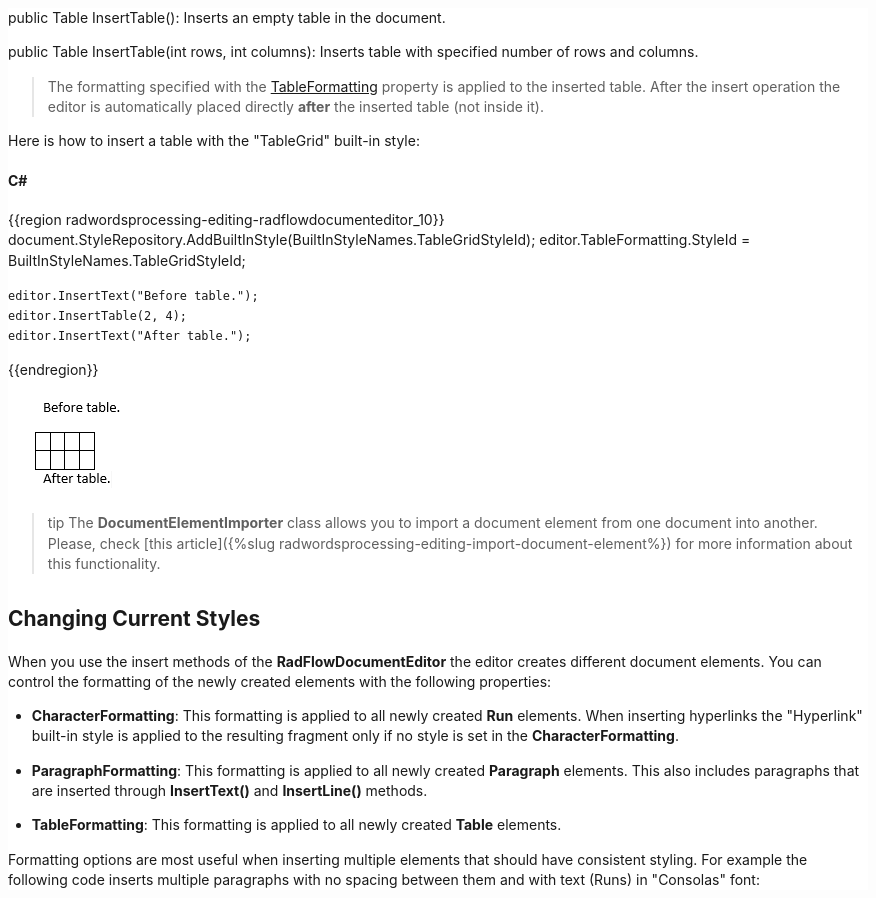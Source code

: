 
public Table InsertTable(): Inserts an empty table in the document.
            

public Table InsertTable(int rows, int columns): Inserts table with specified number of rows and columns.
            

>The formatting specified with the [TableFormatting](#changing-current-styles) property is applied to the inserted table. After the insert operation the editor is automatically placed directly __after__ the inserted table (not inside it).
              

Here is how to insert a table with the "TableGrid" built-in style:
            

#### __C#__

{{region radwordsprocessing-editing-radflowdocumenteditor_10}}
    document.StyleRepository.AddBuiltInStyle(BuiltInStyleNames.TableGridStyleId);
    editor.TableFormatting.StyleId = BuiltInStyleNames.TableGridStyleId;

    editor.InsertText("Before table.");
    editor.InsertTable(2, 4);
    editor.InsertText("After table.");
{{endregion}}

![Rad Words Processing Editing Rad Flow Document Editor 06](images/RadWordsProcessing_Editing_RadFlowDocumentEditor_06.png)

>tip The **DocumentElementImporter** class allows you to import a document element from one document into another. Please, check [this article]({%slug radwordsprocessing-editing-import-document-element%}) for more information about this functionality.


## Changing Current Styles

When you use the insert methods of the __RadFlowDocumentEditor__ the editor creates different document elements. You can control the formatting of the newly created elements with the following properties:
        

* __CharacterFormatting__: This formatting is applied to all newly created __Run__ elements. When inserting hyperlinks the "Hyperlink" built-in style is applied to the resulting fragment only if no style is set in the __CharacterFormatting__.
            

* __ParagraphFormatting__: This formatting is applied to all newly created __Paragraph__ elements. This also includes paragraphs that are inserted through __InsertText()__ and __InsertLine()__ methods.
            

* __TableFormatting__: This formatting is applied to all newly created __Table__ elements.
            

Formatting options are most useful when inserting multiple elements that should have consistent styling. For example the following code inserts multiple paragraphs with no spacing between them and with text (Runs) in "Consolas" font:
        
